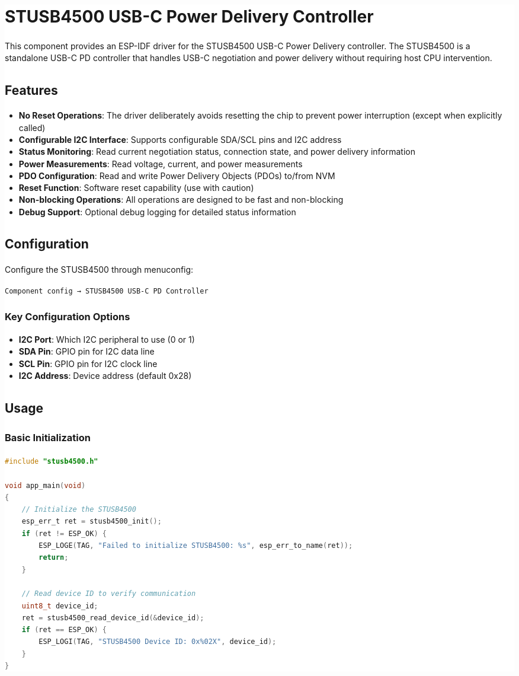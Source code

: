 # STUSB4500 USB-C Power Delivery Controller

This component provides an ESP-IDF driver for the STUSB4500 USB-C Power Delivery controller. The STUSB4500 is a standalone USB-C PD controller that handles USB-C negotiation and power delivery without requiring host CPU intervention.

## Features

- **No Reset Operations**: The driver deliberately avoids resetting the chip to prevent power interruption (except when explicitly called)
- **Configurable I2C Interface**: Supports configurable SDA/SCL pins and I2C address
- **Status Monitoring**: Read current negotiation status, connection state, and power delivery information
- **Power Measurements**: Read voltage, current, and power measurements
- **PDO Configuration**: Read and write Power Delivery Objects (PDOs) to/from NVM
- **Reset Function**: Software reset capability (use with caution)
- **Non-blocking Operations**: All operations are designed to be fast and non-blocking
- **Debug Support**: Optional debug logging for detailed status information

## Configuration

Configure the STUSB4500 through menuconfig:

```
Component config → STUSB4500 USB-C PD Controller
```

### Key Configuration Options

- **I2C Port**: Which I2C peripheral to use (0 or 1)
- **SDA Pin**: GPIO pin for I2C data line
- **SCL Pin**: GPIO pin for I2C clock line
- **I2C Address**: Device address (default 0x28)

## Usage

### Basic Initialization

```c
#include "stusb4500.h"

void app_main(void)
{
    // Initialize the STUSB4500
    esp_err_t ret = stusb4500_init();
    if (ret != ESP_OK) {
        ESP_LOGE(TAG, "Failed to initialize STUSB4500: %s", esp_err_to_name(ret));
        return;
    }

    // Read device ID to verify communication
    uint8_t device_id;
    ret = stusb4500_read_device_id(&device_id);
    if (ret == ESP_OK) {
        ESP_LOGI(TAG, "STUSB4500 Device ID: 0x%02X", device_id);
    }
}
```
